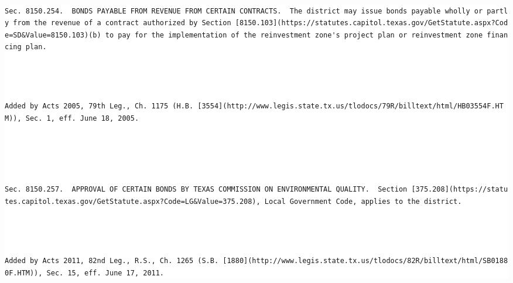     
    
    Sec. 8150.254.  BONDS PAYABLE FROM REVENUE FROM CERTAIN CONTRACTS.  The district may issue bonds payable wholly or partly from the revenue of a contract authorized by Section [8150.103](https://statutes.capitol.texas.gov/GetStatute.aspx?Code=SD&Value=8150.103)(b) to pay for the implementation of the reinvestment zone's project plan or reinvestment zone financing plan.
    
    
    
    
    Added by Acts 2005, 79th Leg., Ch. 1175 (H.B. [3554](http://www.legis.state.tx.us/tlodocs/79R/billtext/html/HB03554F.HTM)), Sec. 1, eff. June 18, 2005.
    
    
    
    
    
    Sec. 8150.257.  APPROVAL OF CERTAIN BONDS BY TEXAS COMMISSION ON ENVIRONMENTAL QUALITY.  Section [375.208](https://statutes.capitol.texas.gov/GetStatute.aspx?Code=LG&Value=375.208), Local Government Code, applies to the district.
    
    
    
    
    Added by Acts 2011, 82nd Leg., R.S., Ch. 1265 (S.B. [1880](http://www.legis.state.tx.us/tlodocs/82R/billtext/html/SB01880F.HTM)), Sec. 15, eff. June 17, 2011.
    
    
    
    
    				
